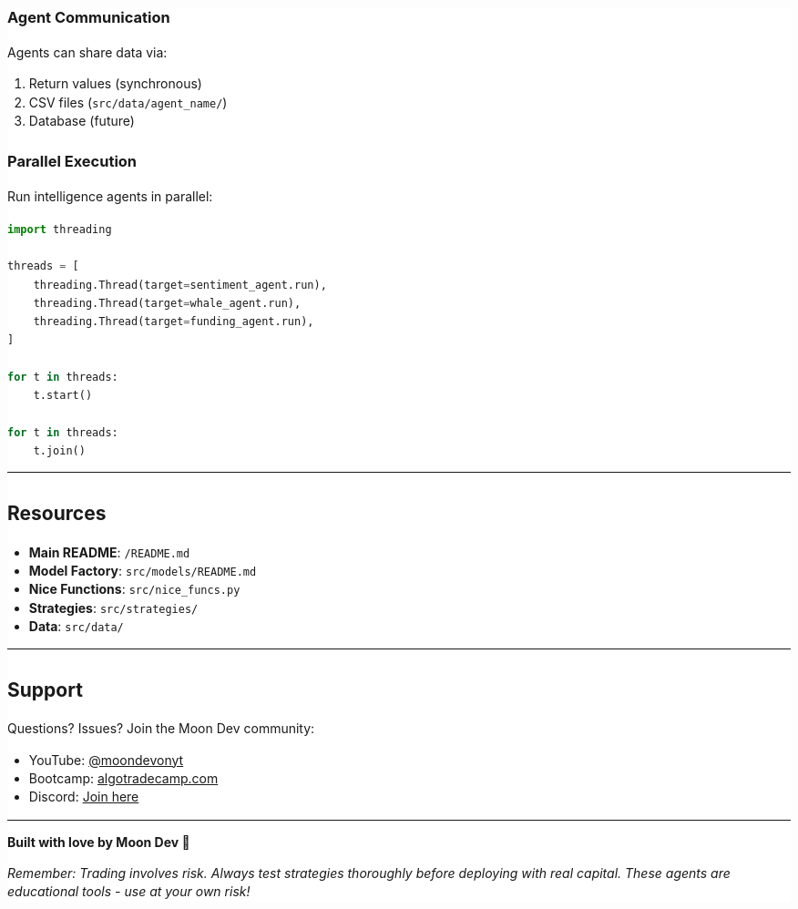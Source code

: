 ### Agent Communication

Agents can share data via:
1. Return values (synchronous)
2. CSV files (`src/data/agent_name/`)
3. Database (future)

### Parallel Execution

Run intelligence agents in parallel:

```python
import threading

threads = [
    threading.Thread(target=sentiment_agent.run),
    threading.Thread(target=whale_agent.run),
    threading.Thread(target=funding_agent.run),
]

for t in threads:
    t.start()

for t in threads:
    t.join()
```

---

## Resources

- **Main README**: `/README.md`
- **Model Factory**: `src/models/README.md`
- **Nice Functions**: `src/nice_funcs.py`
- **Strategies**: `src/strategies/`
- **Data**: `src/data/`

---

## Support

Questions? Issues? Join the Moon Dev community:
- YouTube: [@moondevonyt](https://www.youtube.com/@moondevonyt)
- Bootcamp: [algotradecamp.com](https://algotradecamp.com)
- Discord: [Join here](https://algotradecamp.com)

---

**Built with love by Moon Dev 🌙**

*Remember: Trading involves risk. Always test strategies thoroughly before deploying with real capital. These agents are educational tools - use at your own risk!*
